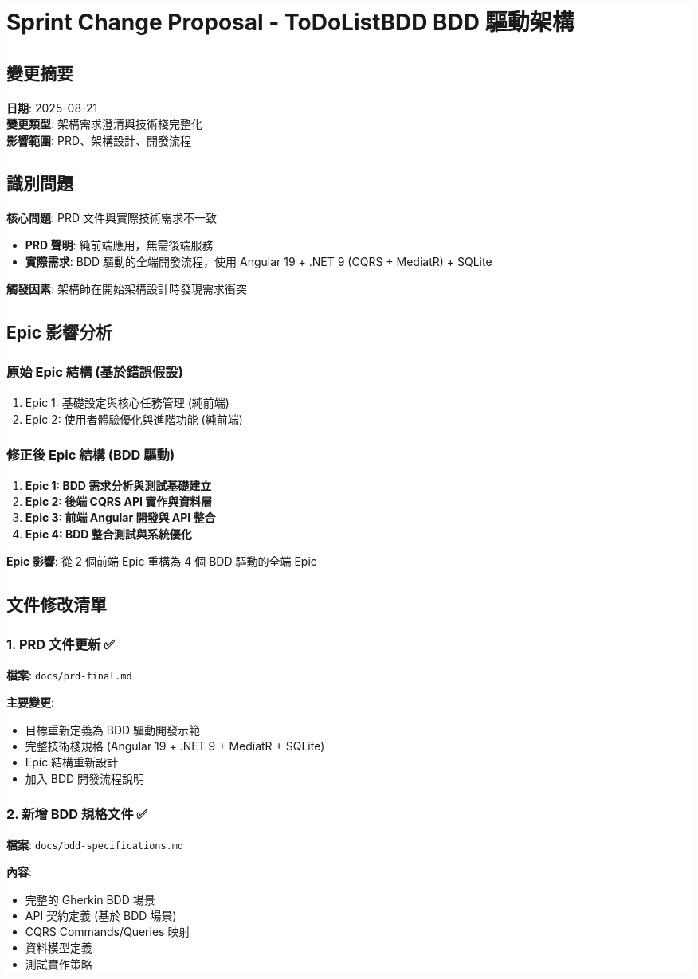 # Sprint Change Proposal - ToDoListBDD BDD 驅動架構

## 變更摘要

**日期**: 2025-08-21  
**變更類型**: 架構需求澄清與技術棧完整化  
**影響範圍**: PRD、架構設計、開發流程

## 識別問題

**核心問題**: PRD 文件與實際技術需求不一致
- **PRD 聲明**: 純前端應用，無需後端服務
- **實際需求**: BDD 驅動的全端開發流程，使用 Angular 19 + .NET 9 (CQRS + MediatR) + SQLite

**觸發因素**: 架構師在開始架構設計時發現需求衝突

## Epic 影響分析

### 原始 Epic 結構 (基於錯誤假設)
1. Epic 1: 基礎設定與核心任務管理 (純前端)
2. Epic 2: 使用者體驗優化與進階功能 (純前端)

### 修正後 Epic 結構 (BDD 驅動)
1. **Epic 1: BDD 需求分析與測試基礎建立**
2. **Epic 2: 後端 CQRS API 實作與資料層** 
3. **Epic 3: 前端 Angular 開發與 API 整合**
4. **Epic 4: BDD 整合測試與系統優化**

**Epic 影響**: 從 2 個前端 Epic 重構為 4 個 BDD 驅動的全端 Epic

## 文件修改清單

### 1. PRD 文件更新 ✅
**檔案**: `docs/prd-final.md`

**主要變更**:
- 目標重新定義為 BDD 驅動開發示範
- 完整技術棧規格 (Angular 19 + .NET 9 + MediatR + SQLite)
- Epic 結構重新設計
- 加入 BDD 開發流程說明

### 2. 新增 BDD 規格文件 ✅
**檔案**: `docs/bdd-specifications.md`

**內容**:
- 完整的 Gherkin BDD 場景
- API 契約定義 (基於 BDD 場景)
- CQRS Commands/Queries 映射
- 資料模型定義
- 測試實作策略
